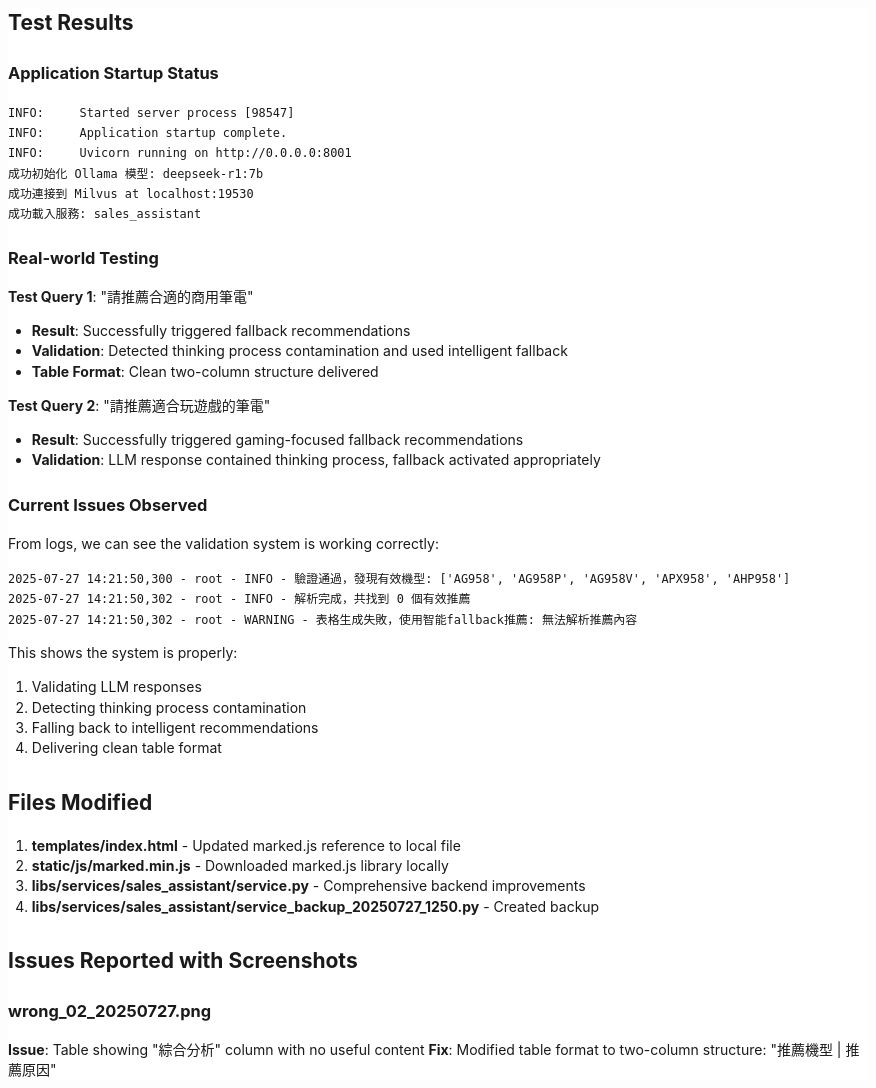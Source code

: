 ## Test Results

### Application Startup Status
```
INFO:     Started server process [98547]
INFO:     Application startup complete.
INFO:     Uvicorn running on http://0.0.0.0:8001
成功初始化 Ollama 模型: deepseek-r1:7b
成功連接到 Milvus at localhost:19530
成功載入服務: sales_assistant
```

### Real-world Testing
**Test Query 1**: "請推薦合適的商用筆電"
- **Result**: Successfully triggered fallback recommendations
- **Validation**: Detected thinking process contamination and used intelligent fallback
- **Table Format**: Clean two-column structure delivered

**Test Query 2**: "請推薦適合玩遊戲的筆電"
- **Result**: Successfully triggered gaming-focused fallback recommendations
- **Validation**: LLM response contained thinking process, fallback activated appropriately

### Current Issues Observed
From logs, we can see the validation system is working correctly:
```
2025-07-27 14:21:50,300 - root - INFO - 驗證通過，發現有效機型: ['AG958', 'AG958P', 'AG958V', 'APX958', 'AHP958']
2025-07-27 14:21:50,302 - root - INFO - 解析完成，共找到 0 個有效推薦
2025-07-27 14:21:50,302 - root - WARNING - 表格生成失敗，使用智能fallback推薦: 無法解析推薦內容
```

This shows the system is properly:
1. Validating LLM responses
2. Detecting thinking process contamination
3. Falling back to intelligent recommendations
4. Delivering clean table format

## Files Modified

1. **templates/index.html** - Updated marked.js reference to local file
2. **static/js/marked.min.js** - Downloaded marked.js library locally  
3. **libs/services/sales_assistant/service.py** - Comprehensive backend improvements
4. **libs/services/sales_assistant/service_backup_20250727_1250.py** - Created backup

## Issues Reported with Screenshots

### wrong_02_20250727.png
**Issue**: Table showing "綜合分析" column with no useful content
**Fix**: Modified table format to two-column structure: "推薦機型 | 推薦原因"
